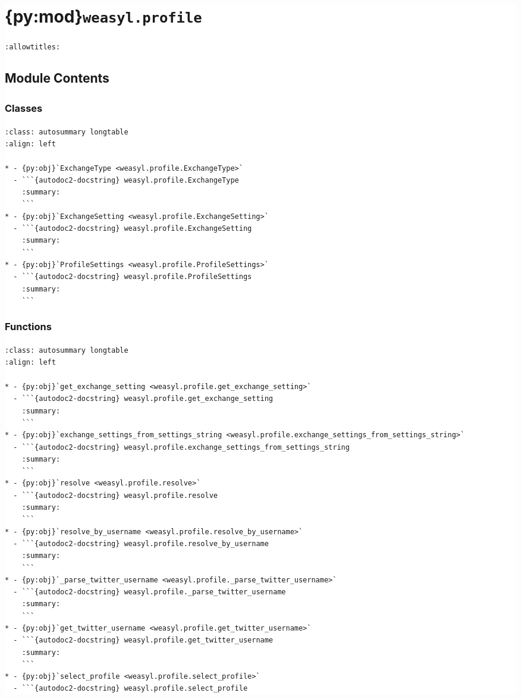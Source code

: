 # {py:mod}`weasyl.profile`

```{py:module} weasyl.profile
```

```{autodoc2-docstring} weasyl.profile
:allowtitles:
```

## Module Contents

### Classes

````{list-table}
:class: autosummary longtable
:align: left

* - {py:obj}`ExchangeType <weasyl.profile.ExchangeType>`
  - ```{autodoc2-docstring} weasyl.profile.ExchangeType
    :summary:
    ```
* - {py:obj}`ExchangeSetting <weasyl.profile.ExchangeSetting>`
  - ```{autodoc2-docstring} weasyl.profile.ExchangeSetting
    :summary:
    ```
* - {py:obj}`ProfileSettings <weasyl.profile.ProfileSettings>`
  - ```{autodoc2-docstring} weasyl.profile.ProfileSettings
    :summary:
    ```
````

### Functions

````{list-table}
:class: autosummary longtable
:align: left

* - {py:obj}`get_exchange_setting <weasyl.profile.get_exchange_setting>`
  - ```{autodoc2-docstring} weasyl.profile.get_exchange_setting
    :summary:
    ```
* - {py:obj}`exchange_settings_from_settings_string <weasyl.profile.exchange_settings_from_settings_string>`
  - ```{autodoc2-docstring} weasyl.profile.exchange_settings_from_settings_string
    :summary:
    ```
* - {py:obj}`resolve <weasyl.profile.resolve>`
  - ```{autodoc2-docstring} weasyl.profile.resolve
    :summary:
    ```
* - {py:obj}`resolve_by_username <weasyl.profile.resolve_by_username>`
  - ```{autodoc2-docstring} weasyl.profile.resolve_by_username
    :summary:
    ```
* - {py:obj}`_parse_twitter_username <weasyl.profile._parse_twitter_username>`
  - ```{autodoc2-docstring} weasyl.profile._parse_twitter_username
    :summary:
    ```
* - {py:obj}`get_twitter_username <weasyl.profile.get_twitter_username>`
  - ```{autodoc2-docstring} weasyl.profile.get_twitter_username
    :summary:
    ```
* - {py:obj}`select_profile <weasyl.profile.select_profile>`
  - ```{autodoc2-docstring} weasyl.profile.select_profile
````